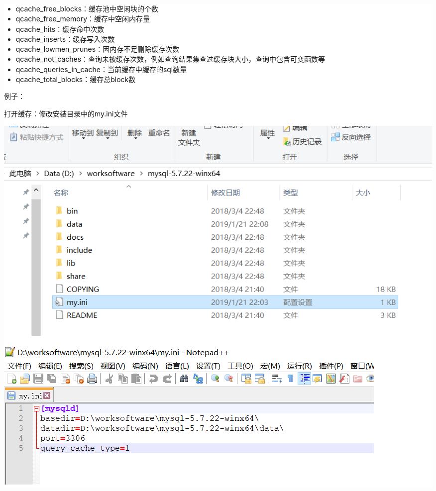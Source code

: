 - qcache_free_blocks：缓存池中空闲块的个数
- qcache_free_memory：缓存中空闲内存量
- qcache_hits：缓存命中次数
- qcache_inserts：缓存写入次数
- qcache_lowmen_prunes：因内存不足删除缓存次数
- qcache_not_caches：查询未被缓存次数，例如查询结果集查过缓存块大小，查询中包含可变函数等
- qcache_queries_in_cache：当前缓存中缓存的sql数量
- qcache_total_blocks：缓存总block数

例子：

打开缓存：修改安装目录中的my.ini文件

![img](youdaoyun.assets/08ff3e924fbe4057ab48ac35be4552ec/clipboard.png)

![img](youdaoyun.assets/5ab615940cf64826bccea2ee026f5bf5/clipboard.png)
